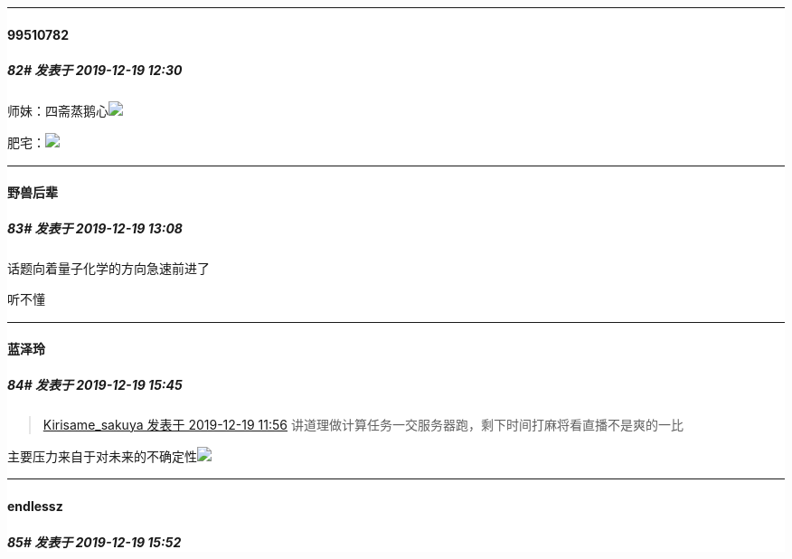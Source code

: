 



*****

####  99510782  
##### 82#       发表于 2019-12-19 12:30




师妹：四斋蒸鹅心<img src="https://static.saraba1st.com/image/smiley/face2017/001.png" referrerpolicy="no-referrer">

肥宅：<img src="https://static.saraba1st.com/image/smiley/face2017/012.png" referrerpolicy="no-referrer">







*****

####  野兽后辈  
##### 83#       发表于 2019-12-19 13:08




话题向着量子化学的方向急速前进了

听不懂







*****

####  蓝泽玲  
##### 84#       发表于 2019-12-19 15:45



<blockquote><a href="httphttps://bbs.saraba1st.com/2b/forum.php?mod=redirect&amp;goto=findpost&amp;pid=45914175&amp;ptid=1903494" target="_blank">Kirisame_sakuya 发表于 2019-12-19 11:56</a>
讲道理做计算任务一交服务器跑，剩下时间打麻将看直播不是爽的一比</blockquote>
主要压力来自于对未来的不确定性<img src="https://static.saraba1st.com/image/smiley/face2017/100.png" referrerpolicy="no-referrer">







*****

####  endlessz  
##### 85#       发表于 2019-12-19 15:52



